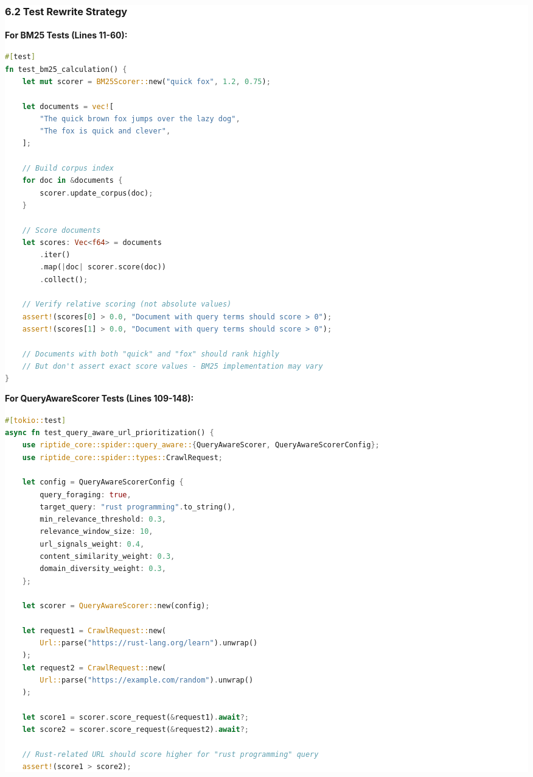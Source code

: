 ### 6.2 Test Rewrite Strategy

**For BM25 Tests (Lines 11-60):**
```rust
#[test]
fn test_bm25_calculation() {
    let mut scorer = BM25Scorer::new("quick fox", 1.2, 0.75);

    let documents = vec![
        "The quick brown fox jumps over the lazy dog",
        "The fox is quick and clever",
    ];

    // Build corpus index
    for doc in &documents {
        scorer.update_corpus(doc);
    }

    // Score documents
    let scores: Vec<f64> = documents
        .iter()
        .map(|doc| scorer.score(doc))
        .collect();

    // Verify relative scoring (not absolute values)
    assert!(scores[0] > 0.0, "Document with query terms should score > 0");
    assert!(scores[1] > 0.0, "Document with query terms should score > 0");

    // Documents with both "quick" and "fox" should rank highly
    // But don't assert exact score values - BM25 implementation may vary
}
```

**For QueryAwareScorer Tests (Lines 109-148):**
```rust
#[tokio::test]
async fn test_query_aware_url_prioritization() {
    use riptide_core::spider::query_aware::{QueryAwareScorer, QueryAwareScorerConfig};
    use riptide_core::spider::types::CrawlRequest;

    let config = QueryAwareScorerConfig {
        query_foraging: true,
        target_query: "rust programming".to_string(),
        min_relevance_threshold: 0.3,
        relevance_window_size: 10,
        url_signals_weight: 0.4,
        content_similarity_weight: 0.3,
        domain_diversity_weight: 0.3,
    };

    let scorer = QueryAwareScorer::new(config);

    let request1 = CrawlRequest::new(
        Url::parse("https://rust-lang.org/learn").unwrap()
    );
    let request2 = CrawlRequest::new(
        Url::parse("https://example.com/random").unwrap()
    );

    let score1 = scorer.score_request(&request1).await?;
    let score2 = scorer.score_request(&request2).await?;

    // Rust-related URL should score higher for "rust programming" query
    assert!(score1 > score2);
```